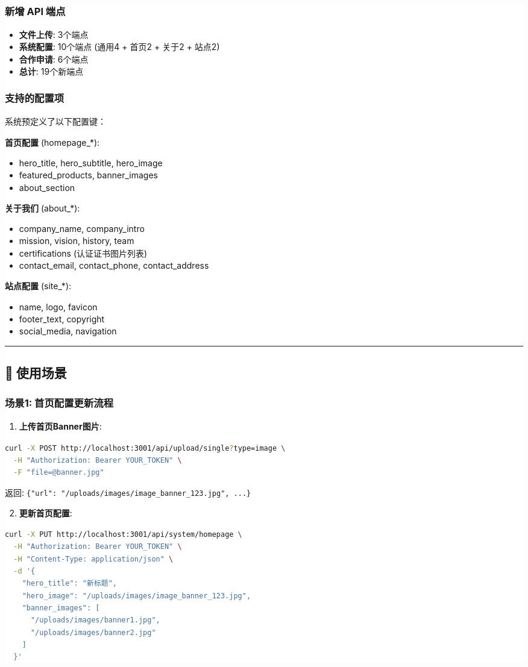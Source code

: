 ### 新增 API 端点
- **文件上传**: 3个端点
- **系统配置**: 10个端点 (通用4 + 首页2 + 关于2 + 站点2)
- **合作申请**: 6个端点
- **总计**: 19个新端点

### 支持的配置项
系统预定义了以下配置键：

**首页配置** (homepage_*):
- hero_title, hero_subtitle, hero_image
- featured_products, banner_images
- about_section

**关于我们** (about_*):
- company_name, company_intro
- mission, vision, history, team
- certifications (认证证书图片列表)
- contact_email, contact_phone, contact_address

**站点配置** (site_*):
- name, logo, favicon
- footer_text, copyright
- social_media, navigation

---

## 🚀 使用场景

### 场景1: 首页配置更新流程

1. **上传首页Banner图片**:
```bash
curl -X POST http://localhost:3001/api/upload/single?type=image \
  -H "Authorization: Bearer YOUR_TOKEN" \
  -F "file=@banner.jpg"
```

返回: `{"url": "/uploads/images/image_banner_123.jpg", ...}`

2. **更新首页配置**:
```bash
curl -X PUT http://localhost:3001/api/system/homepage \
  -H "Authorization: Bearer YOUR_TOKEN" \
  -H "Content-Type: application/json" \
  -d '{
    "hero_title": "新标题",
    "hero_image": "/uploads/images/image_banner_123.jpg",
    "banner_images": [
      "/uploads/images/banner1.jpg",
      "/uploads/images/banner2.jpg"
    ]
  }'
```
